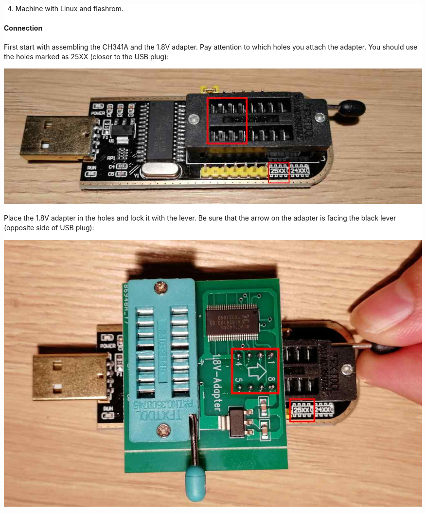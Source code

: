 4. Machine with Linux and flashrom.

#### Connection

First start with assembling the CH341A and the 1.8V adapter. Pay attention to
which holes you attach the adapter. You should use the holes marked as 25XX
(closer to the USB plug):

![](/images/ch341a_rec/ch341a.jpg)

Place the 1.8V adapter in the holes and lock it with the lever. Be sure that
the arrow on the adapter is facing the black lever (opposite side of USB plug):

![](/images/ch341a_rec/adapter_assemble.jpg)
